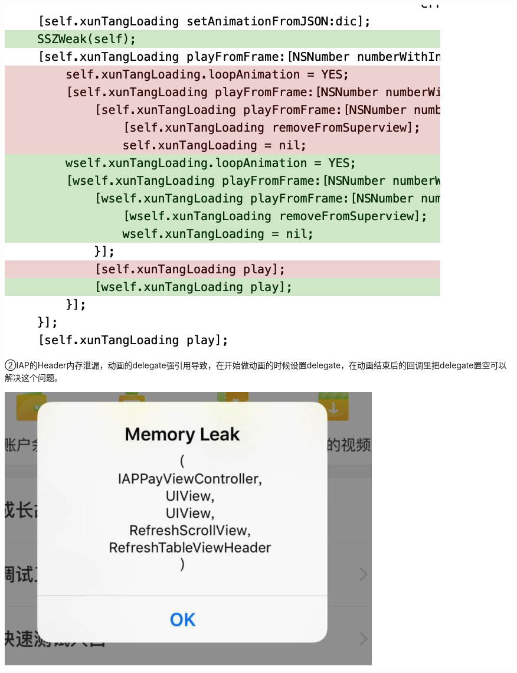 ![](/images/2019/05/20/11.png) 

②IAP的Header内存泄漏，动画的delegate强引用导致，在开始做动画的时候设置delegate，在动画结束后的回调里把delegate置空可以解决这个问题。

![](/images/2019/05/20/12.png) 
